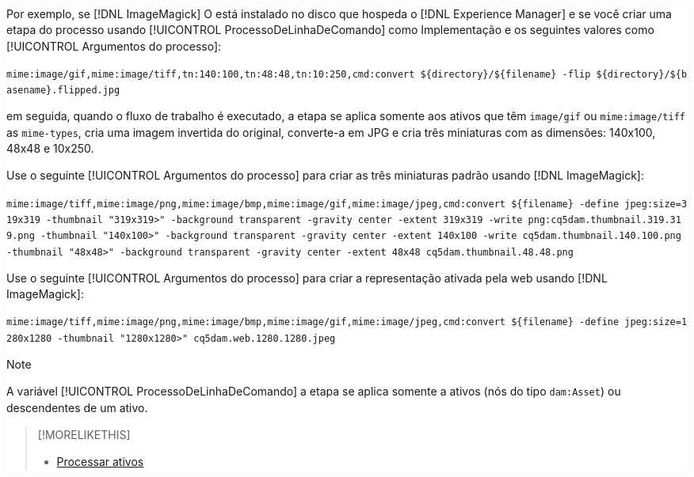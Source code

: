 Por exemplo, se [!DNL ImageMagick] O está instalado no disco que hospeda o [!DNL Experience Manager] e se você criar uma etapa do processo usando [!UICONTROL ProcessoDeLinhaDeComando] como Implementação e os seguintes valores como [!UICONTROL Argumentos do processo]:

`mime:image/gif,mime:image/tiff,tn:140:100,tn:48:48,tn:10:250,cmd:convert ${directory}/${filename} -flip ${directory}/${basename}.flipped.jpg`

em seguida, quando o fluxo de trabalho é executado, a etapa se aplica somente aos ativos que têm `image/gif` ou `mime:image/tiff` as `mime-types`, cria uma imagem invertida do original, converte-a em JPG e cria três miniaturas com as dimensões: 140x100, 48x48 e 10x250.

Use o seguinte [!UICONTROL Argumentos do processo] para criar as três miniaturas padrão usando [!DNL ImageMagick]:

`mime:image/tiff,mime:image/png,mime:image/bmp,mime:image/gif,mime:image/jpeg,cmd:convert ${filename} -define jpeg:size=319x319 -thumbnail "319x319>" -background transparent -gravity center -extent 319x319 -write png:cq5dam.thumbnail.319.319.png -thumbnail "140x100>" -background transparent -gravity center -extent 140x100 -write cq5dam.thumbnail.140.100.png -thumbnail "48x48>" -background transparent -gravity center -extent 48x48 cq5dam.thumbnail.48.48.png`

Use o seguinte [!UICONTROL Argumentos do processo] para criar a representação ativada pela web usando [!DNL ImageMagick]:

`mime:image/tiff,mime:image/png,mime:image/bmp,mime:image/gif,mime:image/jpeg,cmd:convert ${filename} -define jpeg:size=1280x1280 -thumbnail "1280x1280>" cq5dam.web.1280.1280.jpeg`

>[!NOTE]
>
>A variável [!UICONTROL ProcessoDeLinhaDeComando] a etapa se aplica somente a ativos (nós do tipo `dam:Asset`) ou descendentes de um ativo.

>[!MORELIKETHIS]
>
>* [Processar ativos](assets-workflow.md)

